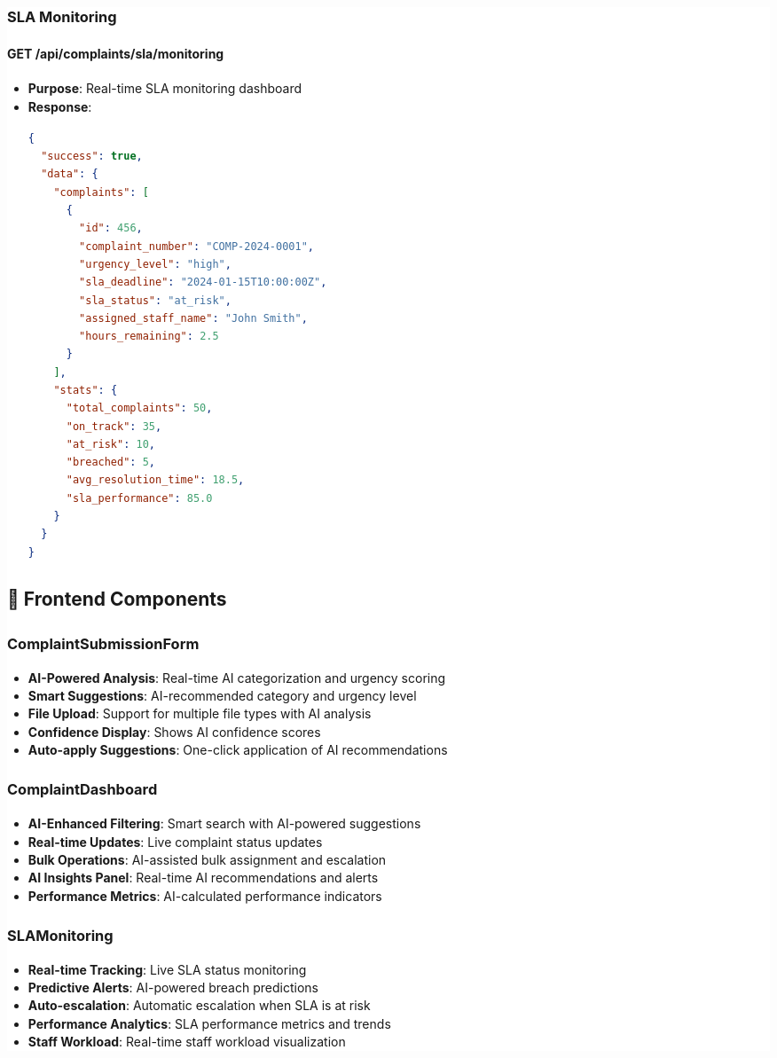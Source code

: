 ### **SLA Monitoring**

#### **GET /api/complaints/sla/monitoring**
- **Purpose**: Real-time SLA monitoring dashboard
- **Response**:
  ```json
  {
    "success": true,
    "data": {
      "complaints": [
        {
          "id": 456,
          "complaint_number": "COMP-2024-0001",
          "urgency_level": "high",
          "sla_deadline": "2024-01-15T10:00:00Z",
          "sla_status": "at_risk",
          "assigned_staff_name": "John Smith",
          "hours_remaining": 2.5
        }
      ],
      "stats": {
        "total_complaints": 50,
        "on_track": 35,
        "at_risk": 10,
        "breached": 5,
        "avg_resolution_time": 18.5,
        "sla_performance": 85.0
      }
    }
  }
  ```

## 🎨 Frontend Components

### **ComplaintSubmissionForm**
- **AI-Powered Analysis**: Real-time AI categorization and urgency scoring
- **Smart Suggestions**: AI-recommended category and urgency level
- **File Upload**: Support for multiple file types with AI analysis
- **Confidence Display**: Shows AI confidence scores
- **Auto-apply Suggestions**: One-click application of AI recommendations

### **ComplaintDashboard**
- **AI-Enhanced Filtering**: Smart search with AI-powered suggestions
- **Real-time Updates**: Live complaint status updates
- **Bulk Operations**: AI-assisted bulk assignment and escalation
- **AI Insights Panel**: Real-time AI recommendations and alerts
- **Performance Metrics**: AI-calculated performance indicators

### **SLAMonitoring**
- **Real-time Tracking**: Live SLA status monitoring
- **Predictive Alerts**: AI-powered breach predictions
- **Auto-escalation**: Automatic escalation when SLA is at risk
- **Performance Analytics**: SLA performance metrics and trends
- **Staff Workload**: Real-time staff workload visualization
